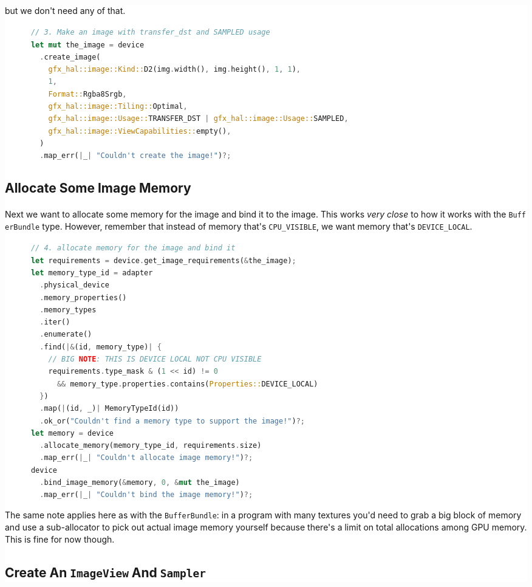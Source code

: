  but we don't need any of that.

```rust
      // 3. Make an image with transfer_dst and SAMPLED usage
      let mut the_image = device
        .create_image(
          gfx_hal::image::Kind::D2(img.width(), img.height(), 1, 1),
          1,
          Format::Rgba8Srgb,
          gfx_hal::image::Tiling::Optimal,
          gfx_hal::image::Usage::TRANSFER_DST | gfx_hal::image::Usage::SAMPLED,
          gfx_hal::image::ViewCapabilities::empty(),
        )
        .map_err(|_| "Couldn't create the image!")?;
```

## Allocate Some Image Memory

Next we want to allocate some memory for the image and bind it to the image.
This works _very close_ to how it works with the `BufferBundle` type. However,
remember that instead of memory that's `CPU_VISIBLE`, we want memory that's
`DEVICE_LOCAL`.

```rust
      // 4. allocate memory for the image and bind it
      let requirements = device.get_image_requirements(&the_image);
      let memory_type_id = adapter
        .physical_device
        .memory_properties()
        .memory_types
        .iter()
        .enumerate()
        .find(|&(id, memory_type)| {
          // BIG NOTE: THIS IS DEVICE LOCAL NOT CPU VISIBLE
          requirements.type_mask & (1 << id) != 0
            && memory_type.properties.contains(Properties::DEVICE_LOCAL)
        })
        .map(|(id, _)| MemoryTypeId(id))
        .ok_or("Couldn't find a memory type to support the image!")?;
      let memory = device
        .allocate_memory(memory_type_id, requirements.size)
        .map_err(|_| "Couldn't allocate image memory!")?;
      device
        .bind_image_memory(&memory, 0, &mut the_image)
        .map_err(|_| "Couldn't bind the image memory!")?;
```

The same note applies here as with the `BufferBundle`: in a program with many
textures you'd need to grab a big block of memory and use a sub-allocator to
pick out actual image memory yourself because there's a limit on total
allocations among GPU memory. This is fine for now though.

## Create An `ImageView` And `Sampler`
